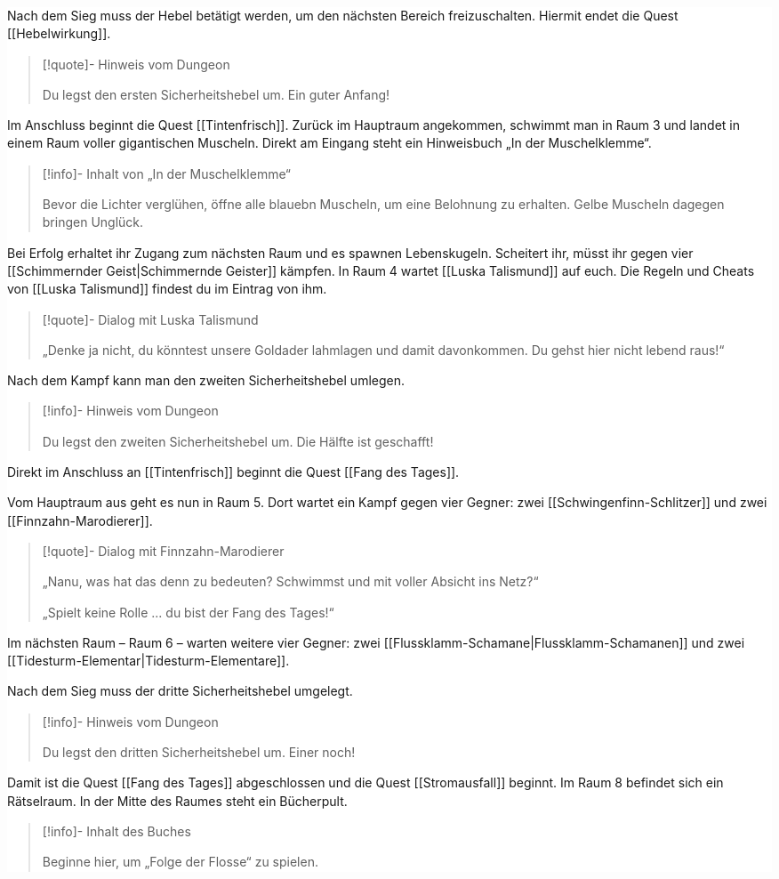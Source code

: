 Nach dem Sieg muss der Hebel betätigt werden, um den nächsten Bereich freizuschalten. Hiermit endet die Quest [[Hebelwirkung]].

> [!quote]- Hinweis vom Dungeon
> 
> Du legst den ersten Sicherheitshebel um. Ein guter Anfang!

Im Anschluss beginnt die Quest [[Tintenfrisch]]. Zurück im Hauptraum angekommen, schwimmt man in Raum 3 und landet in einem Raum voller gigantischen Muscheln. Direkt am Eingang steht ein Hinweisbuch „In der Muschelklemme“. 

> [!info]- Inhalt von „In der Muschelklemme“
> 
> Bevor die Lichter verglühen, öffne alle blauebn Muscheln, um eine Belohnung zu erhalten. Gelbe Muscheln dagegen bringen Unglück.

Bei Erfolg erhaltet ihr Zugang zum nächsten Raum und es spawnen Lebenskugeln. Scheitert ihr, müsst ihr gegen vier [[Schimmernder Geist|Schimmernde Geister]] kämpfen. In Raum 4 wartet [[Luska Talismund]] auf euch. Die Regeln und Cheats von [[Luska Talismund]] findest du im Eintrag von ihm.

> [!quote]- Dialog mit Luska Talismund 
> 
> „Denke ja nicht, du könntest unsere Goldader lahmlagen und damit davonkommen. Du gehst hier nicht lebend raus!“

Nach dem Kampf kann man den zweiten Sicherheitshebel umlegen.

> [!info]- Hinweis vom Dungeon
> 
> Du legst den zweiten Sicherheitshebel um. Die Hälfte ist geschafft!

Direkt im Anschluss an [[Tintenfrisch]] beginnt die Quest [[Fang des Tages]].

Vom Hauptraum aus geht es nun in Raum 5. Dort wartet ein Kampf gegen vier Gegner: zwei [[Schwingenfinn-Schlitzer]] und zwei [[Finnzahn-Marodierer]].

> [!quote]- Dialog mit Finnzahn-Marodierer
> 
> „Nanu, was hat das denn zu bedeuten? Schwimmst und mit voller Absicht ins Netz?“
> 
> „Spielt keine Rolle ... du bist der Fang des Tages!“

Im nächsten Raum – Raum 6 – warten weitere vier Gegner: zwei [[Flussklamm-Schamane|Flussklamm-Schamanen]] und zwei [[Tidesturm-Elementar|Tidesturm-Elementare]].

Nach dem Sieg muss der dritte Sicherheitshebel umgelegt.

>[!info]- Hinweis vom Dungeon
>
> Du legst den dritten Sicherheitshebel um. Einer noch!

Damit ist die Quest [[Fang des Tages]] abgeschlossen und die Quest [[Stromausfall]] beginnt. Im Raum 8 befindet sich ein Rätselraum. In der Mitte des Raumes steht ein Bücherpult.

> [!info]- Inhalt des Buches
> 
> Beginne hier, um „Folge der Flosse“ zu spielen.
